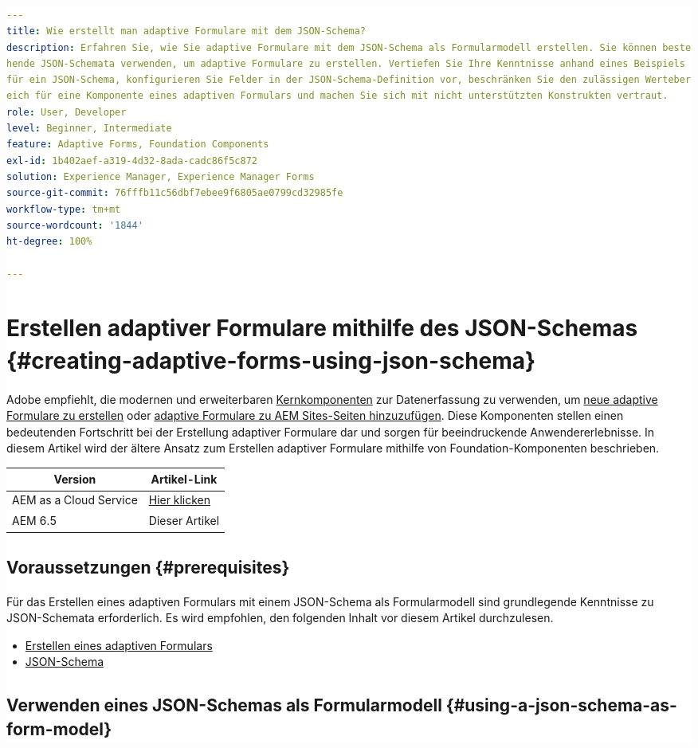 ```yaml
---
title: Wie erstellt man adaptive Formulare mit dem JSON-Schema?
description: Erfahren Sie, wie Sie adaptive Formulare mit dem JSON-Schema als Formularmodell erstellen. Sie können bestehende JSON-Schemata verwenden, um adaptive Formulare zu erstellen. Vertiefen Sie Ihre Kenntnisse anhand eines Beispiels für ein JSON-Schema, konfigurieren Sie Felder in der JSON-Schema-Definition vor, beschränken Sie den zulässigen Wertebereich für eine Komponente eines adaptiven Formulars und machen Sie sich mit nicht unterstützten Konstrukten vertraut.
role: User, Developer
level: Beginner, Intermediate
feature: Adaptive Forms, Foundation Components
exl-id: 1b402aef-a319-4d32-8ada-cadc86f5c872
solution: Experience Manager, Experience Manager Forms
source-git-commit: 76fffb11c56dbf7ebee9f6805ae0799cd32985fe
workflow-type: tm+mt
source-wordcount: '1844'
ht-degree: 100%

---
```


# Erstellen adaptiver Formulare mithilfe des JSON-Schemas {#creating-adaptive-forms-using-json-schema}

<span class="preview"> Adobe empfiehlt, die modernen und erweiterbaren [Kernkomponenten](https://experienceleague.adobe.com/docs/experience-manager-core-components/using/adaptive-forms/introduction.html?lang=de) zur Datenerfassung zu verwenden, um [neue adaptive Formulare zu erstellen](/help/forms/using/create-an-adaptive-form-core-components.md) oder [adaptive Formulare zu AEM Sites-Seiten hinzuzufügen](/help/forms/using/create-or-add-an-adaptive-form-to-aem-sites-page.md). Diese Komponenten stellen einen bedeutenden Fortschritt bei der Erstellung adaptiver Formulare dar und sorgen für beeindruckende Anwendererlebnisse. In diesem Artikel wird der ältere Ansatz zum Erstellen adaptiver Formulare mithilfe von Foundation-Komponenten beschrieben. </span>

| Version | Artikel-Link |
| -------- | ---------------------------- |
| AEM as a Cloud Service | [Hier klicken](https://experienceleague.adobe.com/docs/experience-manager-cloud-service/content/forms/adaptive-forms-authoring/authoring-adaptive-forms-foundation-components/create-an-adaptive-form-on-forms-cs/adaptive-form-json-schema-form-model.html?lang=de) |
| AEM 6.5 | Dieser Artikel |


## Voraussetzungen {#prerequisites}

Für das Erstellen eines adaptiven Formulars mit einem JSON-Schema als Formularmodell sind grundlegende Kenntnisse zu JSON-Schemata erforderlich. Es wird empfohlen, den folgenden Inhalt vor diesem Artikel durchzulesen.

* [Erstellen eines adaptiven Formulars](creating-adaptive-form.md)
* [JSON-Schema](https://json-schema.org/)

## Verwenden eines JSON-Schemas als Formularmodell  {#using-a-json-schema-as-form-model}
